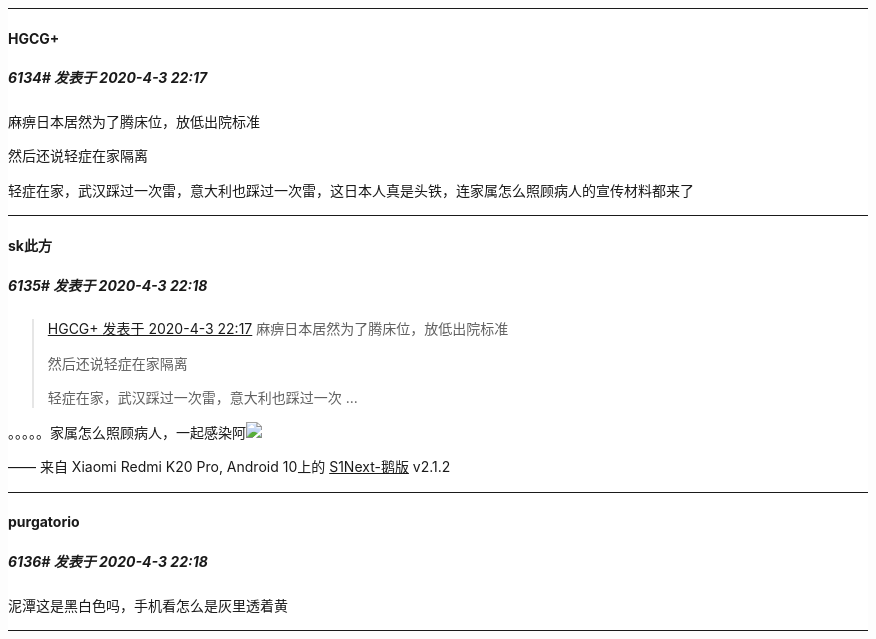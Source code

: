 





-----

####  HGCG+  
##### 6134#       发表于 2020-4-3 22:17




麻痹日本居然为了腾床位，放低出院标准

然后还说轻症在家隔离

轻症在家，武汉踩过一次雷，意大利也踩过一次雷，这日本人真是头铁，连家属怎么照顾病人的宣传材料都来了







-----

####  sk此方  
##### 6135#       发表于 2020-4-3 22:18



<blockquote><a href="httphttps://bbs.saraba1st.com/2b/forum.php?mod=redirect&amp;goto=findpost&amp;pid=46971085&amp;ptid=1921823" target="_blank">HGCG+ 发表于 2020-4-3 22:17</a>
麻痹日本居然为了腾床位，放低出院标准

然后还说轻症在家隔离

轻症在家，武汉踩过一次雷，意大利也踩过一次 ...</blockquote>
。。。。。家属怎么照顾病人，一起感染阿<img src="https://static.saraba1st.com/image/smiley/face2017/001.png" referrerpolicy="no-referrer">

—— 来自 Xiaomi Redmi K20 Pro, Android 10上的 [S1Next-鹅版](https://github.com/ykrank/S1-Next/releases) v2.1.2







-----

####  purgatorio  
##### 6136#       发表于 2020-4-3 22:18




泥潭这是黑白色吗，手机看怎么是灰里透着黄







-----
